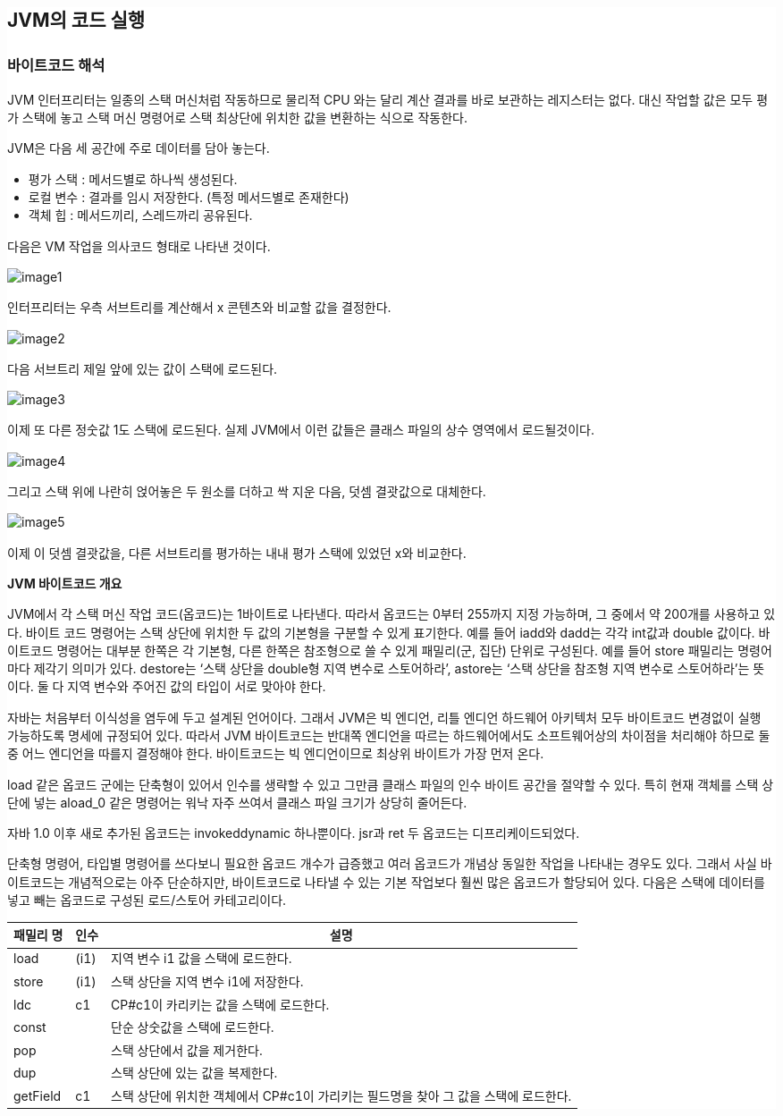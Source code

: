 ## JVM의 코드 실행

### 바이트코드 해석

JVM 인터프리터는 일종의 스택 머신처럼 작동하므로 물리적 CPU 와는 달리 계산 결과를 바로 보관하는 레지스터는 없다. 대신 작업할 값은 모두 평가 스택에 놓고 스택 머신 명령어로 스택 최상단에 위치한 값을 변환하는 식으로 작동한다. 

JVM은 다음 세 공간에 주로 데이터를 담아 놓는다.

- 평가 스택 : 메서드별로 하나씩 생성된다.
- 로컬 변수 : 결과를 임시 저장한다. (특정 메서드별로 존재한다)
- 객체 힙 : 메서드끼리, 스레드까리 공유된다.

다음은 VM 작업을 의사코드 형태로 나타낸 것이다. 

![image1](https://github.com/JSON-loading-and-unloading/Optimizing-Java/assets/78543382/90a6ed59-44ba-49b8-928c-86d98c62fe74)

인터프리터는 우측 서브트리를 계산해서 x 콘텐츠와 비교할 값을 결정한다.

![image2](https://github.com/JSON-loading-and-unloading/Optimizing-Java/assets/78543382/b202429a-0cbd-4141-b0d5-1badce5c0078)

다음 서브트리 제일 앞에 있는 값이 스택에 로드된다. 

![image3](https://github.com/JSON-loading-and-unloading/Optimizing-Java/assets/78543382/8f6e1646-a8af-4f4f-ae94-33c080ac5968)

이제 또 다른 정숫값 1도 스택에 로드된다. 실제 JVM에서 이런 값들은 클래스 파일의 상수 영역에서 로드될것이다. 

![image4](https://github.com/JSON-loading-and-unloading/Optimizing-Java/assets/78543382/132ffb3c-f41b-47c4-a982-c25b9d2f2f07)

그리고 스택 위에 나란히 얹어놓은 두 원소를 더하고 싹 지운 다음, 덧셈 결괏값으로 대체한다.

![image5](https://github.com/JSON-loading-and-unloading/Optimizing-Java/assets/78543382/dc7fa959-6fc4-4aa7-b40c-02a402317f1d)

이제 이 덧셈 결괏값을, 다른 서브트리를 평가하는 내내 평가 스택에 있었던 x와 비교한다. 

**JVM 바이트코드 개요**

JVM에서 각 스택 머신 작업 코드(옵코드)는 1바이트로 나타낸다. 따라서 옵코드는 0부터 255까지 지정 가능하며, 그 중에서 약 200개를 사용하고 있다. 바이트 코드 명령어는 스택 상단에 위치한 두 값의 기본형을 구분할 수 있게 표기한다. 예를 들어 iadd와 dadd는 각각 int값과 double 값이다. 바이트코드 명령어는 대부분 한쪽은 각 기본형, 다른 한쪽은 참조형으로 쓸 수 있게 패밀리(군, 집단) 단위로 구성된다. 예를 들어 store 패밀리는 명령어마다 제각기 의미가 있다. destore는 ‘스택 상단을 double형 지역 변수로 스토어하라’, astore는 ‘스택 상단을 참조형 지역 변수로 스토어하라’는 뜻이다. 둘 다 지역 변수와 주어진 값의 타입이 서로 맞아야 한다. 

자바는 처음부터 이식성을 염두에 두고 설계된 언어이다. 그래서 JVM은 빅 엔디언, 리틀 엔디언 하드웨어 아키텍처 모두 바이트코드 변경없이 실행 가능하도록 명세에 규정되어 있다. 따라서 JVM 바이트코드는 반대쪽 엔디언을 따르는 하드웨어에서도 소프트웨어상의 차이점을 처리해야 하므로 둘 중 어느 엔디언을 따를지 결정해야 한다. 바이트코드는 빅 엔디언이므로 최상위 바이트가 가장 먼저 온다.

load 같은 옵코드 군에는 단축형이 있어서 인수를 생략할 수 있고 그만큼 클래스 파일의 인수 바이트 공간을 절약할 수 있다. 특히 현재 객체를 스택 상단에 넣는 aload_0 같은 명령어는 워낙 자주 쓰여서 클래스 파일 크기가 상당히 줄어든다.

자바 1.0 이후 새로 추가된 옵코드는 invokeddynamic 하나뿐이다. jsr과 ret 두 옵코드는 디프리케이드되었다. 

단축형 명령어, 타입별 명령어를 쓰다보니 필요한 옵코드 개수가 급증했고 여러 옵코드가 개념상 동일한 작업을 나타내는 경우도 있다. 그래서 사실 바이트코드는 개념적으로는 아주 단순하지만, 바이트코드로 나타낼 수 있는 기본 작업보다 훨씬 많은 옵코드가 할당되어 있다.  다음은 스택에 데이터를 넣고 빼는 옵코드로 구성된 로드/스토어 카테고리이다.

| 패밀리 명 | 인수 | 설명 |
| --- | --- | --- |
| load | (i1) | 지역 변수 i1 값을 스택에 로드한다. |
| store | (i1) | 스택 상단을 지역 변수 i1에 저장한다. |
| ldc | c1 | CP#c1이 카리키는 값을 스택에 로드한다. |
| const |  | 단순 상숫값을 스택에 로드한다. |
| pop |  | 스택 상단에서 값을 제거한다. |
| dup |  | 스택 상단에 있는 값을 복제한다. |
| getField | c1 | 스택 상단에 위치한 객체에서 CP#c1이 가리키는 필드명을 찾아 그 값을 스택에 로드한다. |